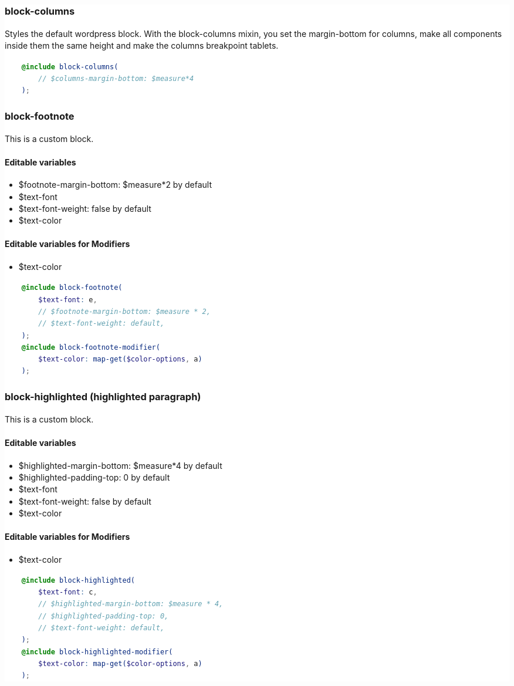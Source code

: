 ### block-columns

Styles the default wordpress block.
With the block-columns mixin, you set the margin-bottom for columns, make all components inside them the same height and make the columns breakpoint tablets.

```scss
    @include block-columns(
        // $columns-margin-bottom: $measure*4
    );
```


### block-footnote

This is a custom block.

#### Editable variables

- $footnote-margin-bottom: $measure*2 by default
- $text-font
- $text-font-weight: false by default
- $text-color

#### Editable variables for Modifiers

- $text-color

```scss
    @include block-footnote(
        $text-font: e,
        // $footnote-margin-bottom: $measure * 2,
        // $text-font-weight: default,
    );
    @include block-footnote-modifier(
        $text-color: map-get($color-options, a)
    );
```


### block-highlighted (highlighted paragraph)
This is a custom block.

#### Editable variables

- $highlighted-margin-bottom: $measure*4 by default
- $highlighted-padding-top: 0 by default
- $text-font
- $text-font-weight: false by default
- $text-color

#### Editable variables for Modifiers

- $text-color

```scss
    @include block-highlighted(
        $text-font: c,
        // $highlighted-margin-bottom: $measure * 4,
        // $highlighted-padding-top: 0,
        // $text-font-weight: default,
    );
    @include block-highlighted-modifier(
        $text-color: map-get($color-options, a)
    );
```
